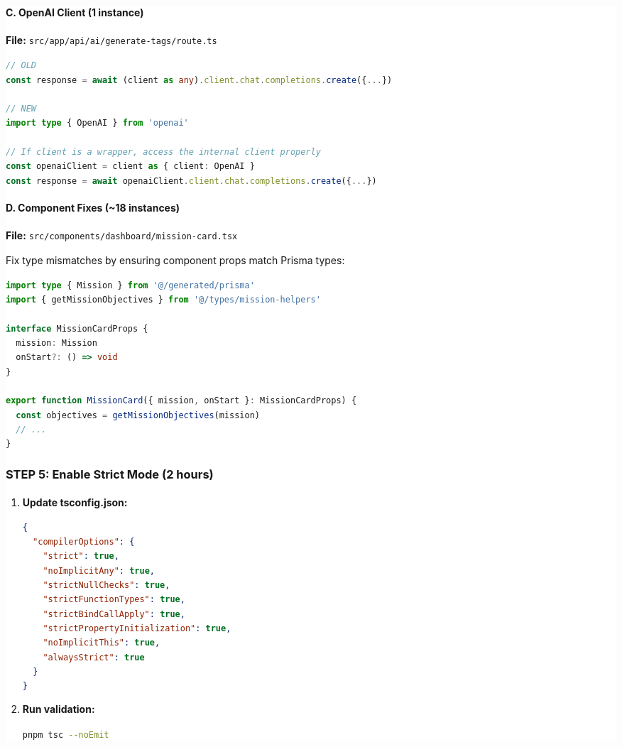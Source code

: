 #### C. OpenAI Client (1 instance)
**File:** `src/app/api/ai/generate-tags/route.ts`

```typescript
// OLD
const response = await (client as any).client.chat.completions.create({...})

// NEW
import type { OpenAI } from 'openai'

// If client is a wrapper, access the internal client properly
const openaiClient = client as { client: OpenAI }
const response = await openaiClient.client.chat.completions.create({...})
```

#### D. Component Fixes (~18 instances)
**File:** `src/components/dashboard/mission-card.tsx`

Fix type mismatches by ensuring component props match Prisma types:
```typescript
import type { Mission } from '@/generated/prisma'
import { getMissionObjectives } from '@/types/mission-helpers'

interface MissionCardProps {
  mission: Mission
  onStart?: () => void
}

export function MissionCard({ mission, onStart }: MissionCardProps) {
  const objectives = getMissionObjectives(mission)
  // ...
}
```

### STEP 5: Enable Strict Mode (2 hours)

1. **Update tsconfig.json:**
   ```json
   {
     "compilerOptions": {
       "strict": true,
       "noImplicitAny": true,
       "strictNullChecks": true,
       "strictFunctionTypes": true,
       "strictBindCallApply": true,
       "strictPropertyInitialization": true,
       "noImplicitThis": true,
       "alwaysStrict": true
     }
   }
   ```

2. **Run validation:**
   ```bash
   pnpm tsc --noEmit
   ```
